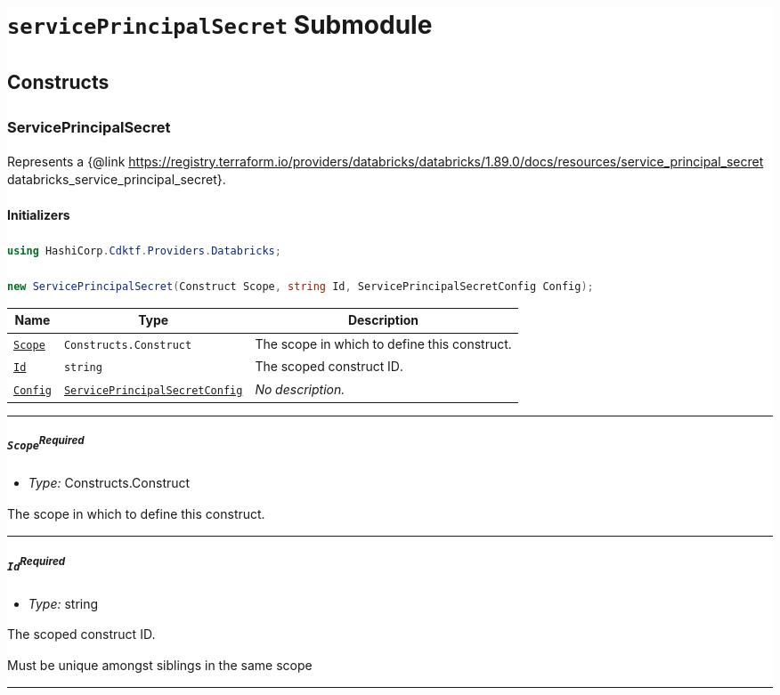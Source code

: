 # `servicePrincipalSecret` Submodule <a name="`servicePrincipalSecret` Submodule" id="@cdktf/provider-databricks.servicePrincipalSecret"></a>

## Constructs <a name="Constructs" id="Constructs"></a>

### ServicePrincipalSecret <a name="ServicePrincipalSecret" id="@cdktf/provider-databricks.servicePrincipalSecret.ServicePrincipalSecret"></a>

Represents a {@link https://registry.terraform.io/providers/databricks/databricks/1.89.0/docs/resources/service_principal_secret databricks_service_principal_secret}.

#### Initializers <a name="Initializers" id="@cdktf/provider-databricks.servicePrincipalSecret.ServicePrincipalSecret.Initializer"></a>

```csharp
using HashiCorp.Cdktf.Providers.Databricks;

new ServicePrincipalSecret(Construct Scope, string Id, ServicePrincipalSecretConfig Config);
```

| **Name** | **Type** | **Description** |
| --- | --- | --- |
| <code><a href="#@cdktf/provider-databricks.servicePrincipalSecret.ServicePrincipalSecret.Initializer.parameter.scope">Scope</a></code> | <code>Constructs.Construct</code> | The scope in which to define this construct. |
| <code><a href="#@cdktf/provider-databricks.servicePrincipalSecret.ServicePrincipalSecret.Initializer.parameter.id">Id</a></code> | <code>string</code> | The scoped construct ID. |
| <code><a href="#@cdktf/provider-databricks.servicePrincipalSecret.ServicePrincipalSecret.Initializer.parameter.config">Config</a></code> | <code><a href="#@cdktf/provider-databricks.servicePrincipalSecret.ServicePrincipalSecretConfig">ServicePrincipalSecretConfig</a></code> | *No description.* |

---

##### `Scope`<sup>Required</sup> <a name="Scope" id="@cdktf/provider-databricks.servicePrincipalSecret.ServicePrincipalSecret.Initializer.parameter.scope"></a>

- *Type:* Constructs.Construct

The scope in which to define this construct.

---

##### `Id`<sup>Required</sup> <a name="Id" id="@cdktf/provider-databricks.servicePrincipalSecret.ServicePrincipalSecret.Initializer.parameter.id"></a>

- *Type:* string

The scoped construct ID.

Must be unique amongst siblings in the same scope

---
